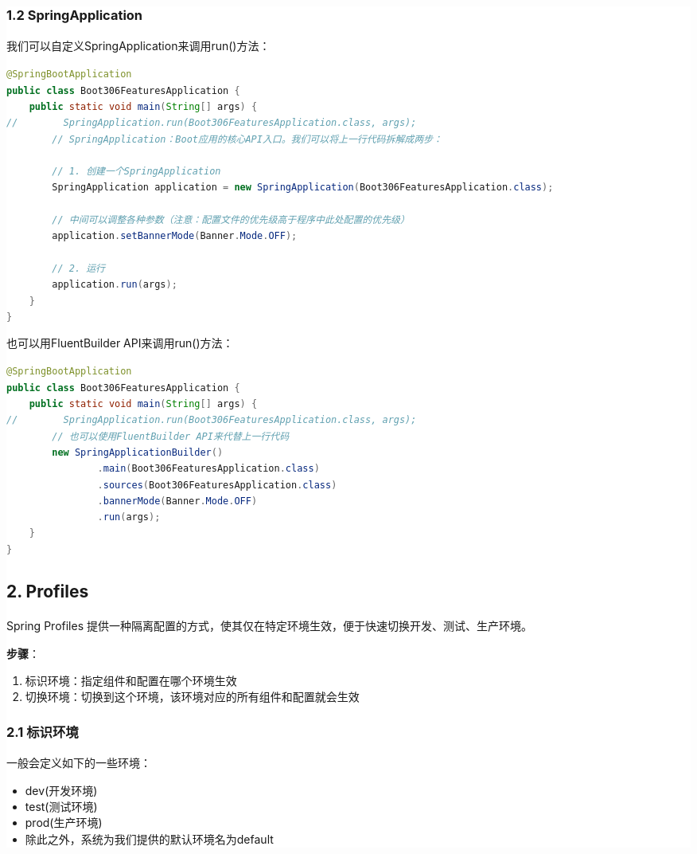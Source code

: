 ### 1.2 SpringApplication

我们可以自定义SpringApplication来调用run()方法：

```java
@SpringBootApplication
public class Boot306FeaturesApplication {
    public static void main(String[] args) {
//        SpringApplication.run(Boot306FeaturesApplication.class, args);
        // SpringApplication：Boot应用的核心API入口。我们可以将上一行代码拆解成两步：

        // 1. 创建一个SpringApplication
        SpringApplication application = new SpringApplication(Boot306FeaturesApplication.class);

        // 中间可以调整各种参数（注意：配置文件的优先级高于程序中此处配置的优先级）
        application.setBannerMode(Banner.Mode.OFF);

        // 2. 运行
        application.run(args);
    }
}
```

也可以用FluentBuilder API来调用run()方法：

```java
@SpringBootApplication
public class Boot306FeaturesApplication {
    public static void main(String[] args) {
//        SpringApplication.run(Boot306FeaturesApplication.class, args);
        // 也可以使用FluentBuilder API来代替上一行代码
        new SpringApplicationBuilder()
                .main(Boot306FeaturesApplication.class)
                .sources(Boot306FeaturesApplication.class)
                .bannerMode(Banner.Mode.OFF)
                .run(args);
    }
}
```

## 2. Profiles

Spring Profiles 提供一种隔离配置的方式，使其仅在特定环境生效，便于快速切换开发、测试、生产环境。

**步骤**：

1. 标识环境：指定组件和配置在哪个环境生效
2. 切换环境：切换到这个环境，该环境对应的所有组件和配置就会生效

### 2.1 标识环境

一般会定义如下的一些环境：

- dev(开发环境)
- test(测试环境)
- prod(生产环境)
- 除此之外，系统为我们提供的默认环境名为default
